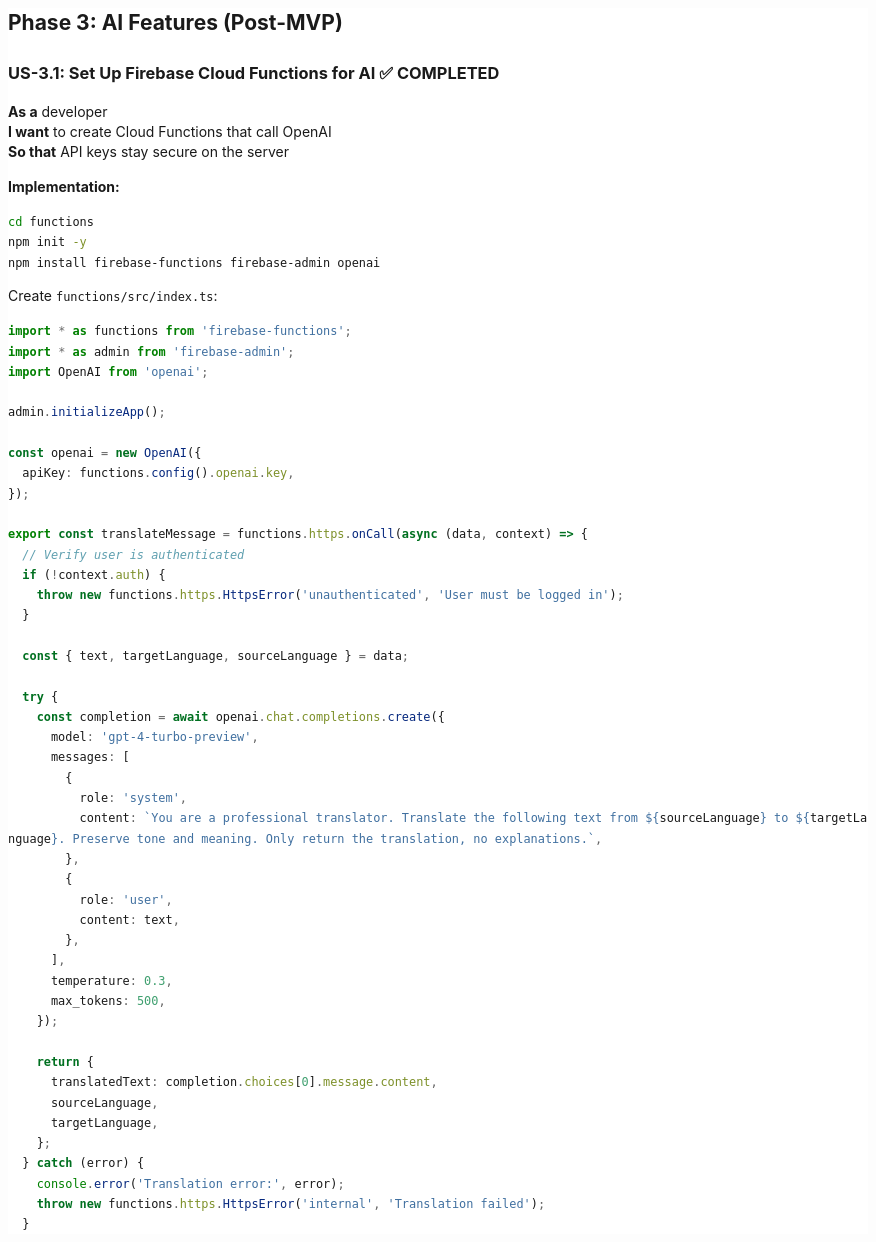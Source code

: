 
## Phase 3: AI Features (Post-MVP)

### US-3.1: Set Up Firebase Cloud Functions for AI ✅ COMPLETED
**As a** developer  
**I want** to create Cloud Functions that call OpenAI  
**So that** API keys stay secure on the server

**Implementation:**
```bash
cd functions
npm init -y
npm install firebase-functions firebase-admin openai
```

Create `functions/src/index.ts`:
```typescript
import * as functions from 'firebase-functions';
import * as admin from 'firebase-admin';
import OpenAI from 'openai';

admin.initializeApp();

const openai = new OpenAI({
  apiKey: functions.config().openai.key,
});

export const translateMessage = functions.https.onCall(async (data, context) => {
  // Verify user is authenticated
  if (!context.auth) {
    throw new functions.https.HttpsError('unauthenticated', 'User must be logged in');
  }
  
  const { text, targetLanguage, sourceLanguage } = data;
  
  try {
    const completion = await openai.chat.completions.create({
      model: 'gpt-4-turbo-preview',
      messages: [
        {
          role: 'system',
          content: `You are a professional translator. Translate the following text from ${sourceLanguage} to ${targetLanguage}. Preserve tone and meaning. Only return the translation, no explanations.`,
        },
        {
          role: 'user',
          content: text,
        },
      ],
      temperature: 0.3,
      max_tokens: 500,
    });
    
    return {
      translatedText: completion.choices[0].message.content,
      sourceLanguage,
      targetLanguage,
    };
  } catch (error) {
    console.error('Translation error:', error);
    throw new functions.https.HttpsError('internal', 'Translation failed');
  }
```